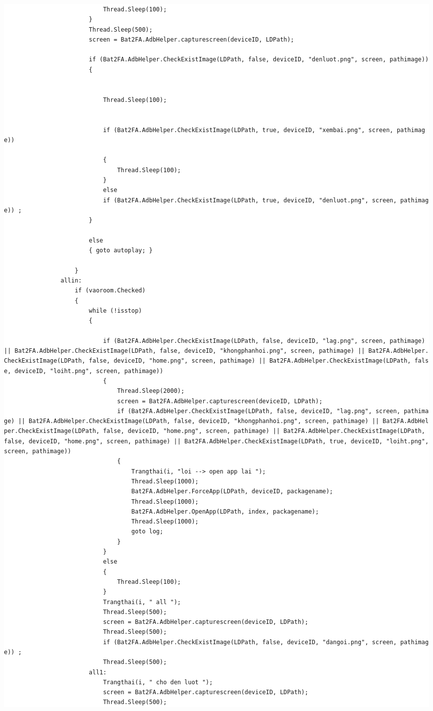                                 Thread.Sleep(100);
                            }
                            Thread.Sleep(500);
                            screen = Bat2FA.AdbHelper.capturescreen(deviceID, LDPath);

                            if (Bat2FA.AdbHelper.CheckExistImage(LDPath, false, deviceID, "denluot.png", screen, pathimage))
                            {


                                Thread.Sleep(100);


                                if (Bat2FA.AdbHelper.CheckExistImage(LDPath, true, deviceID, "xembai.png", screen, pathimage))

                                {
                                    Thread.Sleep(100);
                                }
                                else
                                if (Bat2FA.AdbHelper.CheckExistImage(LDPath, true, deviceID, "denluot.png", screen, pathimage)) ;
                            }

                            else
                            { goto autoplay; }

                        }
                    allin:
                        if (vaoroom.Checked)
                        {
                            while (!isstop)
                            {

                                if (Bat2FA.AdbHelper.CheckExistImage(LDPath, false, deviceID, "lag.png", screen, pathimage) || Bat2FA.AdbHelper.CheckExistImage(LDPath, false, deviceID, "khongphanhoi.png", screen, pathimage) || Bat2FA.AdbHelper.CheckExistImage(LDPath, false, deviceID, "home.png", screen, pathimage) || Bat2FA.AdbHelper.CheckExistImage(LDPath, false, deviceID, "loiht.png", screen, pathimage))
                                {
                                    Thread.Sleep(2000);
                                    screen = Bat2FA.AdbHelper.capturescreen(deviceID, LDPath);
                                    if (Bat2FA.AdbHelper.CheckExistImage(LDPath, false, deviceID, "lag.png", screen, pathimage) || Bat2FA.AdbHelper.CheckExistImage(LDPath, false, deviceID, "khongphanhoi.png", screen, pathimage) || Bat2FA.AdbHelper.CheckExistImage(LDPath, false, deviceID, "home.png", screen, pathimage) || Bat2FA.AdbHelper.CheckExistImage(LDPath, false, deviceID, "home.png", screen, pathimage) || Bat2FA.AdbHelper.CheckExistImage(LDPath, true, deviceID, "loiht.png", screen, pathimage))
                                    {
                                        Trangthai(i, "loi --> open app lai ");
                                        Thread.Sleep(1000);
                                        Bat2FA.AdbHelper.ForceApp(LDPath, deviceID, packagename);
                                        Thread.Sleep(1000);
                                        Bat2FA.AdbHelper.OpenApp(LDPath, index, packagename);
                                        Thread.Sleep(1000);
                                        goto log;
                                    }
                                }
                                else
                                {
                                    Thread.Sleep(100);
                                }
                                Trangthai(i, " all ");
                                Thread.Sleep(500);
                                screen = Bat2FA.AdbHelper.capturescreen(deviceID, LDPath);
                                Thread.Sleep(500);
                                if (Bat2FA.AdbHelper.CheckExistImage(LDPath, false, deviceID, "dangoi.png", screen, pathimage)) ;
                                Thread.Sleep(500);
                            all1:
                                Trangthai(i, " cho den luot ");
                                screen = Bat2FA.AdbHelper.capturescreen(deviceID, LDPath);
                                Thread.Sleep(500);